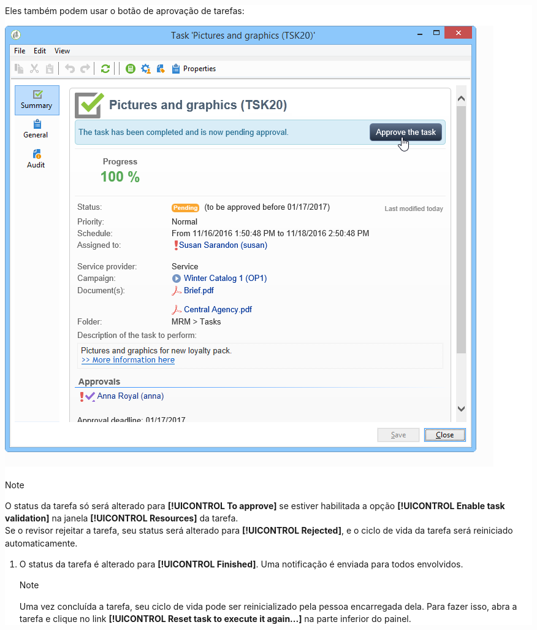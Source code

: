    Eles também podem usar o botão de aprovação de tarefas:

   ![](assets/s_ncs_user_task__validation.png)

   >[!NOTE]
   >
   >O status da tarefa só será alterado para **[!UICONTROL To approve]** se estiver habilitada a opção **[!UICONTROL Enable task validation]** na janela **[!UICONTROL Resources]** da tarefa.\
   >Se o revisor rejeitar a tarefa, seu status será alterado para **[!UICONTROL Rejected]**, e o ciclo de vida da tarefa será reiniciado automaticamente.

1. O status da tarefa é alterado para **[!UICONTROL Finished]**. Uma notificação é enviada para todos envolvidos.

   >[!NOTE]
   >
   >Uma vez concluída a tarefa, seu ciclo de vida pode ser reinicializado pela pessoa encarregada dela. Para fazer isso, abra a tarefa e clique no link **[!UICONTROL Reset task to execute it again...]** na parte inferior do painel.

